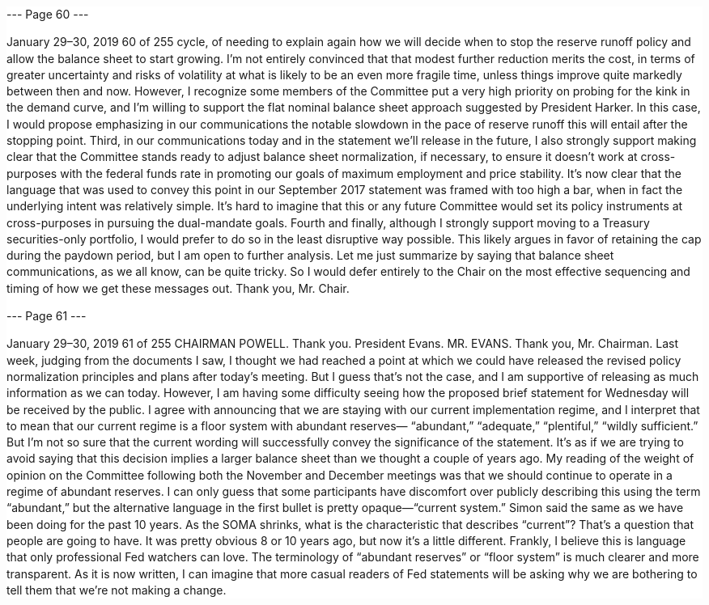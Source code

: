 --- Page 60 ---

January 29–30, 2019 60 of 255
cycle, of needing to explain again how we will decide when to stop the reserve runoff policy and
allow the balance sheet to start growing.
I’m not entirely convinced that that modest further reduction merits the cost, in terms of
greater uncertainty and risks of volatility at what is likely to be an even more fragile time, unless
things improve quite markedly between then and now. However, I recognize some members of
the Committee put a very high priority on probing for the kink in the demand curve, and I’m
willing to support the flat nominal balance sheet approach suggested by President Harker. In this
case, I would propose emphasizing in our communications the notable slowdown in the pace of
reserve runoff this will entail after the stopping point.
Third, in our communications today and in the statement we’ll release in the future, I also
strongly support making clear that the Committee stands ready to adjust balance sheet
normalization, if necessary, to ensure it doesn’t work at cross-purposes with the federal funds
rate in promoting our goals of maximum employment and price stability. It’s now clear that the
language that was used to convey this point in our September 2017 statement was framed with
too high a bar, when in fact the underlying intent was relatively simple. It’s hard to imagine that
this or any future Committee would set its policy instruments at cross-purposes in pursuing the
dual-mandate goals.
Fourth and finally, although I strongly support moving to a Treasury securities-only
portfolio, I would prefer to do so in the least disruptive way possible. This likely argues in favor
of retaining the cap during the paydown period, but I am open to further analysis.
Let me just summarize by saying that balance sheet communications, as we all know, can
be quite tricky. So I would defer entirely to the Chair on the most effective sequencing and
timing of how we get these messages out. Thank you, Mr. Chair.

--- Page 61 ---

January 29–30, 2019 61 of 255
CHAIRMAN POWELL. Thank you. President Evans.
MR. EVANS. Thank you, Mr. Chairman. Last week, judging from the documents I saw,
I thought we had reached a point at which we could have released the revised policy
normalization principles and plans after today’s meeting. But I guess that’s not the case, and I
am supportive of releasing as much information as we can today. However, I am having some
difficulty seeing how the proposed brief statement for Wednesday will be received by the public.
I agree with announcing that we are staying with our current implementation regime, and I
interpret that to mean that our current regime is a floor system with abundant reserves—
“abundant,” “adequate,” “plentiful,” “wildly sufficient.” But I’m not so sure that the current
wording will successfully convey the significance of the statement. It’s as if we are trying to
avoid saying that this decision implies a larger balance sheet than we thought a couple of years
ago.
My reading of the weight of opinion on the Committee following both the November and
December meetings was that we should continue to operate in a regime of abundant reserves. I
can only guess that some participants have discomfort over publicly describing this using the
term “abundant,” but the alternative language in the first bullet is pretty opaque—“current
system.” Simon said the same as we have been doing for the past 10 years. As the SOMA
shrinks, what is the characteristic that describes “current”? That’s a question that people are
going to have. It was pretty obvious 8 or 10 years ago, but now it’s a little different. Frankly, I
believe this is language that only professional Fed watchers can love. The terminology of
“abundant reserves” or “floor system” is much clearer and more transparent. As it is now
written, I can imagine that more casual readers of Fed statements will be asking why we are
bothering to tell them that we’re not making a change.
